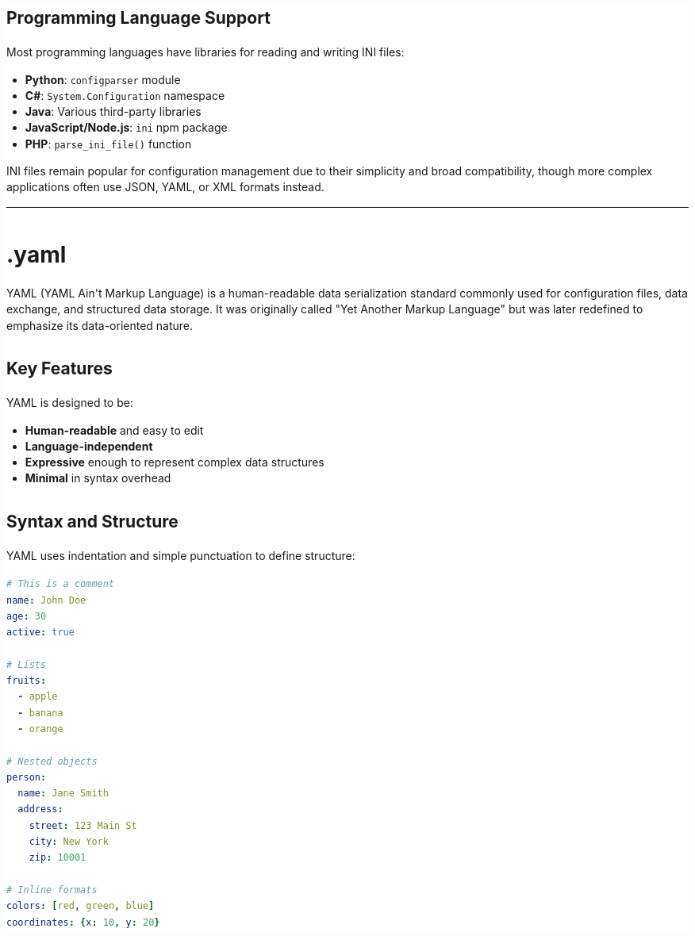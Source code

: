 ## Programming Language Support

Most programming languages have libraries for reading and writing INI files:
- **Python**: `configparser` module
- **C#**: `System.Configuration` namespace
- **Java**: Various third-party libraries
- **JavaScript/Node.js**: `ini` npm package
- **PHP**: `parse_ini_file()` function

INI files remain popular for configuration management due to their simplicity and broad compatibility, though more complex applications often use JSON, YAML, or XML formats instead.

---

# .yaml

YAML (YAML Ain't Markup Language) is a human-readable data serialization standard commonly used for configuration files, data exchange, and structured data storage. It was originally called "Yet Another Markup Language" but was later redefined to emphasize its data-oriented nature.

## Key Features

YAML is designed to be:
- **Human-readable** and easy to edit
- **Language-independent** 
- **Expressive** enough to represent complex data structures
- **Minimal** in syntax overhead

## Syntax and Structure

YAML uses indentation and simple punctuation to define structure:

```yaml
# This is a comment
name: John Doe
age: 30
active: true

# Lists
fruits:
  - apple
  - banana
  - orange

# Nested objects
person:
  name: Jane Smith
  address:
    street: 123 Main St
    city: New York
    zip: 10001

# Inline formats
colors: [red, green, blue]
coordinates: {x: 10, y: 20}
```
